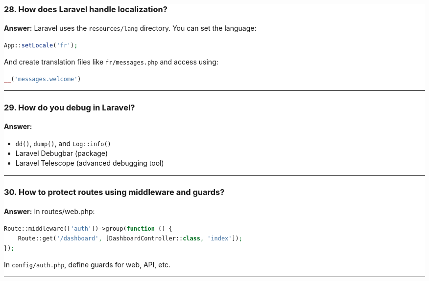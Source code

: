 
### **28. How does Laravel handle localization?**

**Answer:**
Laravel uses the `resources/lang` directory.
You can set the language:

```php
App::setLocale('fr');
```

And create translation files like `fr/messages.php` and access using:

```php
__('messages.welcome')
```

---

### **29. How do you debug in Laravel?**

**Answer:**

* `dd()`, `dump()`, and `Log::info()`
* Laravel Debugbar (package)
* Laravel Telescope (advanced debugging tool)

---

### **30. How to protect routes using middleware and guards?**

**Answer:**
In routes/web.php:

```php
Route::middleware(['auth'])->group(function () {
    Route::get('/dashboard', [DashboardController::class, 'index']);
});
```

In `config/auth.php`, define guards for web, API, etc.

---